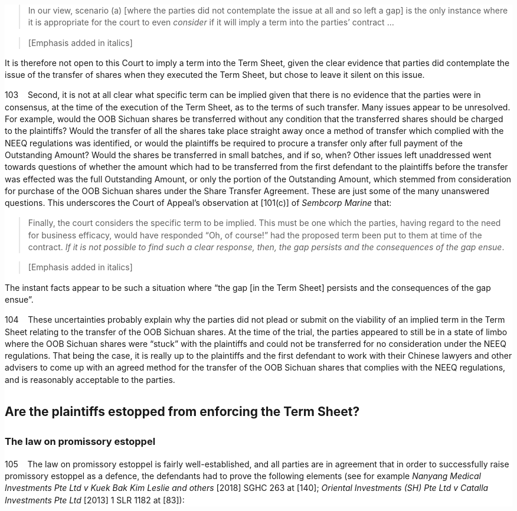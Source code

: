 > In our view, scenario (a) \[where the parties did not contemplate the issue at all and so left a gap\] is the only instance where it is appropriate for the court to even _consider_ if it will imply a term into the parties’ contract …

> \[Emphasis added in italics\]

It is therefore not open to this Court to imply a term into the Term Sheet, given the clear evidence that parties did contemplate the issue of the transfer of shares when they executed the Term Sheet, but chose to leave it silent on this issue.

103    Second, it is not at all clear what specific term can be implied given that there is no evidence that the parties were in consensus, at the time of the execution of the Term Sheet, as to the terms of such transfer. Many issues appear to be unresolved. For example, would the OOB Sichuan shares be transferred without any condition that the transferred shares should be charged to the plaintiffs? Would the transfer of all the shares take place straight away once a method of transfer which complied with the NEEQ regulations was identified, or would the plaintiffs be required to procure a transfer only after full payment of the Outstanding Amount? Would the shares be transferred in small batches, and if so, when? Other issues left unaddressed went towards questions of whether the amount which had to be transferred from the first defendant to the plaintiffs before the transfer was effected was the full Outstanding Amount, or only the portion of the Outstanding Amount, which stemmed from consideration for purchase of the OOB Sichuan shares under the Share Transfer Agreement. These are just some of the many unanswered questions. This underscores the Court of Appeal’s observation at \[101(c)\] of _Sembcorp Marine_ that:

> Finally, the court considers the specific term to be implied. This must be one which the parties, having regard to the need for business efficacy, would have responded “Oh, of course!” had the proposed term been put to them at time of the contract. _If it is not possible to find such a clear response, then, the gap persists and the consequences of the gap ensue_.

> \[Emphasis added in italics\]

The instant facts appear to be such a situation where “the gap \[in the Term Sheet\] persists and the consequences of the gap ensue”.

104    These uncertainties probably explain why the parties did not plead or submit on the viability of an implied term in the Term Sheet relating to the transfer of the OOB Sichuan shares. At the time of the trial, the parties appeared to still be in a state of limbo where the OOB Sichuan shares were “stuck” with the plaintiffs and could not be transferred for no consideration under the NEEQ regulations. That being the case, it is really up to the plaintiffs and the first defendant to work with their Chinese lawyers and other advisers to come up with an agreed method for the transfer of the OOB Sichuan shares that complies with the NEEQ regulations, and is reasonably acceptable to the parties.

## Are the plaintiffs estopped from enforcing the Term Sheet?

### The law on promissory estoppel

105    The law on promissory estoppel is fairly well-established, and all parties are in agreement that in order to successfully raise promissory estoppel as a defence, the defendants had to prove the following elements (see for example _Nanyang Medical Investments Pte Ltd v Kuek Bak Kim Leslie and others_ <span class="citation">\[2018\] SGHC 263</span> at \[140\]; _Oriental Investments (SH) Pte Ltd v Catalla Investments Pte Ltd_ <span class="citation">\[2013\] 1 SLR 1182</span> at \[83\]):


[^1]: Affidavit of evidence-in-chief (“AEIC”) of Andy Lim dated 28 June 2019 (“AL”) at \[3\].
[^2]: AL at \[1\].
[^3]: AL at \[5\].
[^4]: AEIC of Yee Fook Khong dated 27 June 2019 (“YFK”) at \[1.2.4\].
[^5]: YFK at \[1.2.5\].
[^6]: AEIC of Tan Chin Loke Eugene dated 1 July 2019 (“TCLE”) at \[2.1\].
[^7]: YFK at \[1.2.7(c)\].
[^8]: YFK at \[2.1.4\].
[^9]: YFK at \[3.1.1\].
[^10]: YFK at \[3.1.3\]
[^11]: YFK at \[3.1.5\].
[^12]: YFK at \[3.2\].
[^13]: YFK at \[3.3\].
[^14]: YFK at \[3.4\].
[^15]: YFK at \[3.4.1\].
[^16]: YFK at \[3.5\].
[^17]: Annexure A to the SSP Agreement.
[^18]: YFK at \[3.5.5\].
[^19]: YFK at \[3.6.14\].
[^20]: Agreed Bundle (“AB”) at p 235.
[^21]: AB at pp 238 to 248.
[^22]: YFK at \[3.9.3\]
[^23]: See P4, and Transcript of 22 August 2019 at Page 64, Lines 5 to 12.
[^24]: AL at \[74\].
[^25]: Transcript of 22 August 2019 from Page 92, Line 13 to Page 93, Line 13.
[^26]: Transcript of 22 August 2019 at Page 93, Line 1.
[^27]: Transcript of 22 August 2019 at Page 90, Lines 6 to 8.
[^28]: AB at p 263.
[^29]: NB this is the sum of RMB 11,375,000 plus S$4.41 million, subtracting RMB 500,000 for the deposit.
[^30]: AB at pp 268 to 270.
[^31]: AB at pp 276 to 283.
[^32]: Exhibit AL-13.
[^33]: Statement of Claim (Amendment No. 1) at \[37(3)\].
[^34]: See Statement of Claim (Amendment No. 1).
[^35]: YFK at \[1.3.2(b)\].
[^36]: Defendants’ Closing Submissions (“DCS”) at \[4.3\].
[^37]: YFK at \[1.3.2(a)\].
[^38]: Bundle of Pleadings at p 26.
[^39]: DCS at \[2.1.2\].
[^40]: Defendants’ Reply Closing Submissions (“DRCS”) at \[3\], \[4\], and \[5\].
[^41]: DCS at \[4.4\].
[^42]: Defence and Counterclaim (Amendment No. 3) from \[25\] to \[27\].
[^43]: DCS at \[7.5.5\].
[^44]: Plaintiff’s Closing Submissions (“PCS”) at \[86\] to \[88\].
[^45]: PCS at \[137\].
[^46]: Reply and Defence to Counterclaim (Amendment No. 3) at \[29A\] and \[30\].
[^47]: AB at p 165.
[^48]: AB at pp 80 to 96. See also AL at \[45\] to \[48\].
[^49]: YFK at \[3.3.5\].
[^50]: AB at p 157.
[^51]: AB at p 169.
[^52]: AL at \[42\].
[^53]: Transcript of 19 August 2019 from Page 106, Line 24 to Page 107, Line 12.
[^54]: AB at p 173.
[^55]: Transcript of 19 August 2019 at Page 85, Lines 16 to 18.
[^56]: AEIC of Ding Zheng Wu (“DJW”) at \[1\].
[^57]: Transcript of 20 August 2019 at Page 65, Lines 15 to 21.
[^58]: Transcript of 19 August 2019 at Page 86, Lines 3 to 9. See also AEIC of Cheng Bo (“CB”) at CB-1, p 20, \[18\]. NB: While the first defendant referred to such an account as a “brokerage account” when under cross-examination, the defendants’ expert witnesses specifically used the term “securities account”, and the translation provided at p 23 of the AEIC of Dong Wenhao (“DWH”) of the NEEQ Regulations at Arts 74 to 78 refers to a “securities account” instead of a “brokerage account”.
[^59]: SSP Agreement at Clause 4.
[^60]: Transcript of 20 August 2019 from Page 66, Line 23 to Page 67, Line 25.
[^61]: Transcript of 20 August 2019 at Page 66 Lines 10 to 14.
[^62]: Transcript of 20 August 2019 at Page 90, Lines 13 to 17, see also Page 70, Lines 19 to 23.
[^63]: DJW at \[15\].
[^64]: DJW at \[15\].
[^65]: Transcript of 20 August 2019 at Page 75, Lines 5 to 12.
[^66]: Transcript of 20 August 2019 at Page 79, Lines 5 to 8.
[^67]: Exhibit DWH-2 of DWH at p 3.
[^68]: Transcript of 28 November 2019 at Page 14, Lines 11 to 16.
[^69]: Transcript of 21 August 2019 at Page 128, Lines 10 to 14. See also from Page 122, Line 23 to Page 123, Line 15.
[^70]: Transcript of 21 August 2019 at Page 128, Lines 10 to 14.
[^71]: Transcript of 20 August 2019 at Page 68, Lines 4 to 15.
[^72]: Transcript of 21 August 2019 at Page 103, Lines 7 to 11.
[^73]: Transcript of 21 August 2019 at Page 127, Lines 9 to 11.
[^74]: YFK at \[3.6\].
[^75]: YFK at \[3.6.2\].
[^76]: YFK at \[3.6.16\] and \[3.6.12\].
[^77]: Transcript of 20 August 2019 from Page 101, Line 23 to Page 102, Line 6. See also DJW at \[23\] to \[26\].
[^78]: Transcript of 20 August 2019 at Page 76, Lines 3 to 13.
[^79]: Defence and Counterclaim (Amendment No. 3) at \[15A\].
[^80]: Transcript of 21 August 2019 at Page 107, Lines 15 to 25, and Page 124, Lines 7 to 8.
[^81]: AB p 189.
[^82]: AB p 199-204.
[^83]: Transcript of 21 August 2019 at Page 132, Lines 9 to 11. See also Page 133, Lines 7 to 11. See also AB from pp 329 to 344.
[^84]: YFK at \[3.6\].
[^85]: Transcript of 22 August 2019 from Page 25, Line 11 to Page 26, Line 12.
[^86]: Transcript of 22 August 2019 at Page 23, Lines 8 to 11.
[^87]: AL at \[60\].
[^88]: AB at p 169, clause \[4\].
[^89]: AB pp 233, 234.
[^90]: YFK at \[3.6.12\].
[^91]: Exhibit DWH-2 of DWH at p 3.
[^92]: AB at p 232.
[^93]: Transcript of 22 August 2019 at Page 41, Lines 3 to 17.
[^94]: Transcript of 22 August 2019 at Page 40, Lines 6 to 14.
[^95]: Transcript of 22 August 2019 at Page 40, Lines 15 to 18; Page 41 Lines, 18 to 21.
[^96]: Transcript of 22 August 2019 from Page 41, Line 22 to Page 43, Line 25.
[^97]: Transcript of 22 August 2019 at Page 43, Lines 17 to 25.
[^98]: AB at pp 238 to 248.
[^99]: Transcript of 22 August 2019 from Page 60 Line 2 to Page 61 Line 2.
[^100]: AL at \[74\].
[^101]: PCS at \[88\].
[^102]: PCS from \[134\] to \[137\].
[^103]: DCS at \[4.3\].
[^104]: Transcript of 22 August 2019 from Page 92, Line 13 to Page 93, Line 13.
[^105]: AB at p 257.
[^106]: AB at pp 254 to 256.
[^107]: AB at pp 268 to 274.
[^108]: Transcript of 22 August 2019 at Page 96, Lines 12 to 15. See also AB at pp 293 to 295.
[^109]: AB at pp 285 to 286, and pp 289 to 292.
[^110]: AB at pp 293 to 295.
[^111]: AB at pp 299 to 300.
[^112]: Transcript of 22 August 2019 at Page 124, Lines 2 to 6.
[^113]: YFK at \[3.5.5\].
[^114]: Transcript of 19 August 2016 at Page 95, Lines 19 to 23.
[^115]: JK at \[1\].
[^116]: JK-1 at p 19. (NB that there is an error in the numbering of paragraphs at \[10\] and \[11\] of JK-1 – those two paragraph numbers are repeated.)
[^117]: Supplementary AEIC of Yee Fook Khong at Exhibit YFK-21, at p 50.
[^118]: AB at pp 293 to 295.
[^119]: AB at p 263.
[^120]: AB from pp 263 to 267.
[^121]: PCS at \[137\].
[^122]: YFK at \[3.9.3\] to \[3.9.9\]. See also Defence and Counterclaim (Amendment No. 3) at \[18A\].
[^123]: Transcript of 21 August 2019 at Page 73, Lines 16 to 20.
[^124]: Transcript of 21 August 2019 at Page 74, Lines 5 to 7. See also Page 75, Lines 8 to 16.
[^125]: YFK at \[3.9.1\] and \[3.9.2\].
[^126]: YFK at \[3.9\].
[^127]: See YFK at \[3.9.2\].
[^128]: Transcript of 22 August 2019 from Page 65, Line 19 to Page 66, Line 8.
[^129]: Exhibit P-4.
[^130]: TCLE at \[3.1\] and \[3.2\].
[^131]: TCLE at \[3.1.3\].
[^132]: Transcript of 22 August 2019 at Page 166, Lines 4 to 25.
[^133]: Transcript of 22 August 2019 at Page 177, Lines 3 to 13.
[^134]: See Exhibit P-4.
[^135]: See Exhibit P-5.
[^136]: Transcript of 22 August 2019 at Page 197, Lines 18 to 20.
[^137]: Transcript of 22 August 2019 at Page 199, Lines 15 and 16.
[^138]: DJW at \[27\].
[^139]: DCS at \[3.4.7\].
[^140]: YFK at \[2.1.6\].
[^141]: Transcript of 21 August 2019 at Page 11, Lines 7 to 13.
[^142]: Transcript of 19 August 2019 from Page 188, Line 24 to Page 189, Line 10,
[^143]: Transcript of 20 August 2019 at Page 68, Lines 4 to 15.
[^144]: See Defence and Counterclaim at \[25\] to \[29\].
[^145]: YFK at \[4.1.5\].
[^146]: NB that the judgment in _Sports Connection Pte Ltd v Asia Law Corp and another_ <span class="citation">\[2015\] SGHC 213</span> is in fact reported at <span class="citation">\[2015\] 5 SLR 453</span>, but the paragraphs from \[92\] to \[97\] are not included in the reported judgment.
[^147]: Transcript of 20 August 2019 at Page 24, Lines 4 to 24, and Transcript of 21 August 2019 from Page 28, Line 2 to Page 29, Line 20.
[^148]: Transcript of 20 August 2019 at Page 24, Lines 4 to 24.
[^149]: DCS at \[6.2.1\].